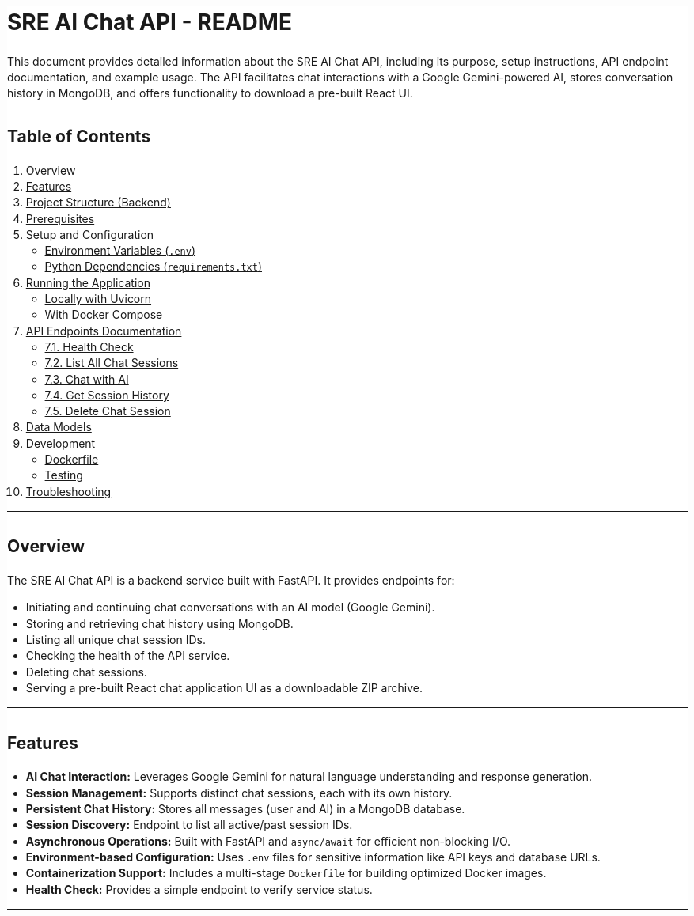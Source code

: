 # SRE AI Chat API - README

This document provides detailed information about the SRE AI Chat API, including its purpose, setup instructions, API endpoint documentation, and example usage. The API facilitates chat interactions with a Google Gemini-powered AI, stores conversation history in MongoDB, and offers functionality to download a pre-built React UI.

## Table of Contents

1.  [Overview](#overview)
2.  [Features](#features)
3.  [Project Structure (Backend)](#project-structure-backend)
4.  [Prerequisites](#prerequisites)
5.  [Setup and Configuration](#setup-and-configuration)
    *   [Environment Variables (`.env`)](#environment-variables-env)
    *   [Python Dependencies (`requirements.txt`)](#python-dependencies-requirementstxt)
6.  [Running the Application](#running-the-application)
    *   [Locally with Uvicorn](#locally-with-uvicorn)
    *   [With Docker Compose](#with-docker-compose)
7.  [API Endpoints Documentation](#api-endpoints-documentation)
    *   [7.1. Health Check](#71-health-check)
    *   [7.2. List All Chat Sessions](#72-list-all-chat-sessions)
    *   [7.3. Chat with AI](#73-chat-with-ai)
    *   [7.4. Get Session History](#74-get-session-history)
    *   [7.5. Delete Chat Session](#75-delete-chat-session)
8.  [Data Models](#data-models)
9.  [Development](#development)
    *   [Dockerfile](#dockerfile)
    *   [Testing](#testing)
10. [Troubleshooting](#troubleshooting)

---

## Overview

The SRE AI Chat API is a backend service built with FastAPI. It provides endpoints for:
*   Initiating and continuing chat conversations with an AI model (Google Gemini).
*   Storing and retrieving chat history using MongoDB.
*   Listing all unique chat session IDs.
*   Checking the health of the API service.
*   Deleting chat sessions.
*   Serving a pre-built React chat application UI as a downloadable ZIP archive.

---

## Features

*   **AI Chat Interaction:** Leverages Google Gemini for natural language understanding and response generation.
*   **Session Management:** Supports distinct chat sessions, each with its own history.
*   **Persistent Chat History:** Stores all messages (user and AI) in a MongoDB database.
*   **Session Discovery:** Endpoint to list all active/past session IDs.
*   **Asynchronous Operations:** Built with FastAPI and `async/await` for efficient non-blocking I/O.
*   **Environment-based Configuration:** Uses `.env` files for sensitive information like API keys and database URLs.
*   **Containerization Support:** Includes a multi-stage `Dockerfile` for building optimized Docker images.
*   **Health Check:** Provides a simple endpoint to verify service status.

---